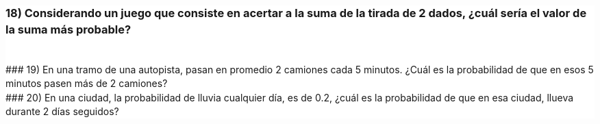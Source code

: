 ### 18) Considerando un juego que consiste en acertar a la suma de la tirada de 2 dados, ¿cuál sería el valor de la suma más probable?
<br>
### 19) En una tramo de una autopista, pasan en promedio 2 camiones cada 5 minutos. ¿Cuál es la probabilidad de que en esos 5 minutos pasen más de 2 camiones?
<br>
### 20) En una ciudad, la probabilidad de lluvia cualquier día, es de 0.2, ¿cuál es la probabilidad de que en esa ciudad, llueva durante 2 días seguidos?
<br>
